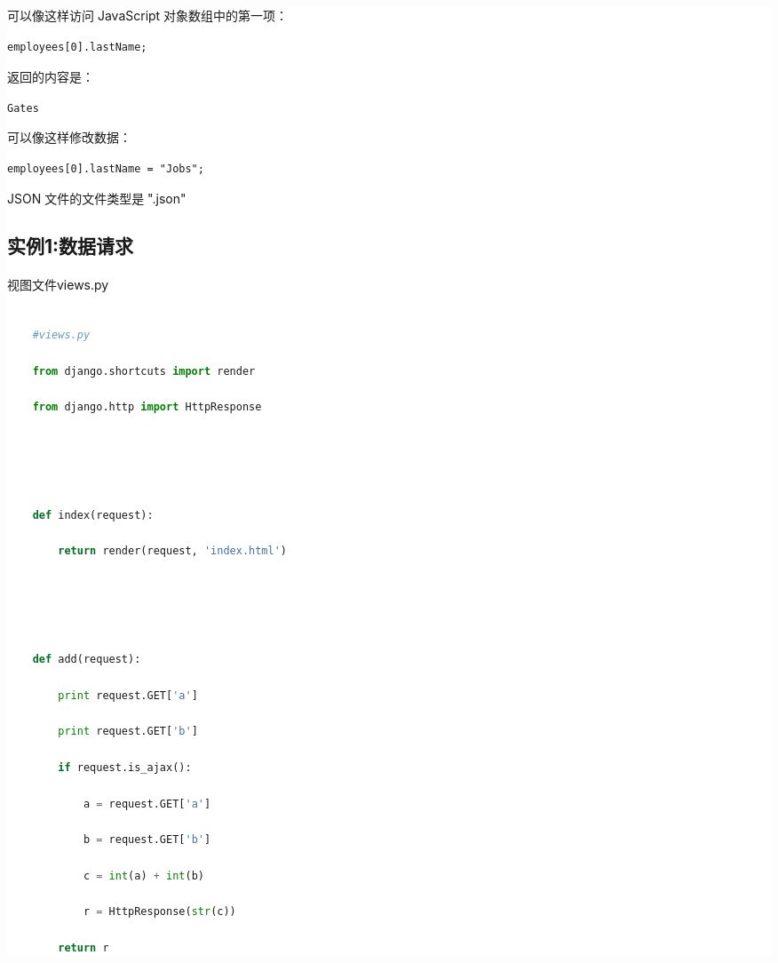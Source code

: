 可以像这样访问 JavaScript 对象数组中的第一项：



    employees[0].lastName;



返回的内容是：



    Gates



可以像这样修改数据：



    employees[0].lastName = "Jobs";



JSON 文件的文件类型是 ".json"



## 实例1:数据请求



视图文件views.py



```python

    #views.py

    from django.shortcuts import render

    from django.http import HttpResponse





    def index(request):

        return render(request, 'index.html')





    def add(request):

        print request.GET['a']

        print request.GET['b']

        if request.is_ajax():

            a = request.GET['a']

            b = request.GET['b']

            c = int(a) + int(b)

            r = HttpResponse(str(c))

        return r

```